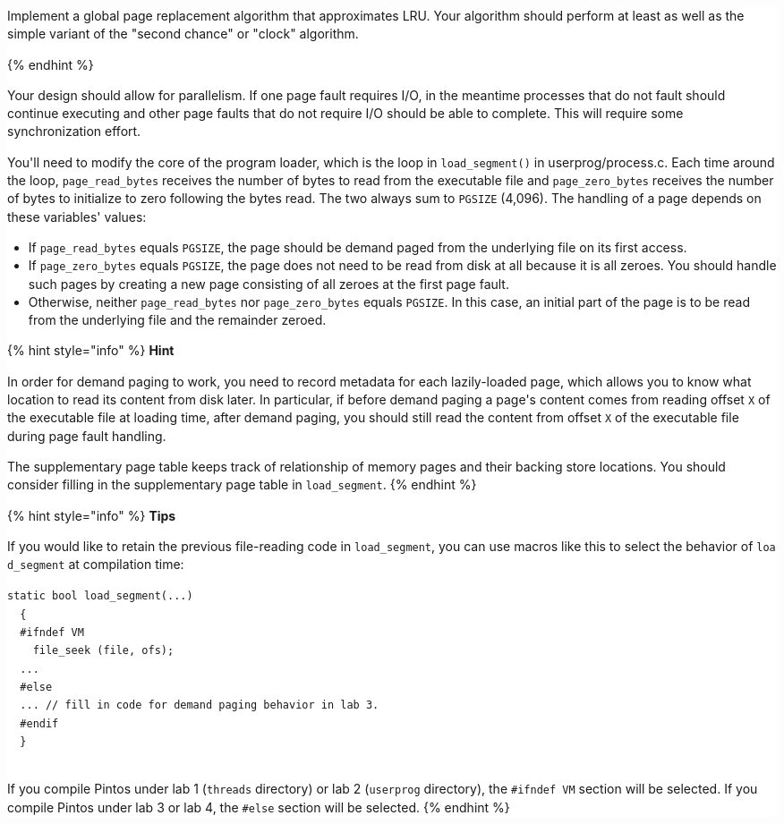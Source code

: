 Implement a global page replacement algorithm that approximates LRU. Your algorithm should perform at least as well as the simple variant of the "second chance" or "clock" algorithm.


{% endhint %}

Your design should allow for parallelism. If one page fault requires I/O, in the meantime processes that do not fault should continue executing and other page faults that do not require I/O should be able to complete. This will require some synchronization effort.

You'll need to modify the core of the program loader, which is the loop in `load_segment()` in userprog/process.c. Each time around the loop, `page_read_bytes` receives the number of bytes to read from the executable file and `page_zero_bytes` receives the number of bytes to initialize to zero following the bytes read. The two always sum to `PGSIZE` (4,096). The handling of a page depends on these variables' values:

* If `page_read_bytes` equals `PGSIZE`, the page should be demand paged from the underlying file on its first access.
* If `page_zero_bytes` equals `PGSIZE`, the page does not need to be read from disk at all because it is all zeroes. You should handle such pages by creating a new page consisting of all zeroes at the first page fault.
* Otherwise, neither `page_read_bytes` nor `page_zero_bytes` equals `PGSIZE`. In this case, an initial part of the page is to be read from the underlying file and the remainder zeroed.

{% hint style="info" %}
**Hint**

In order for demand paging to work, you need to record metadata for each lazily-loaded page, which allows you to know what location to read its content from disk later. In particular, if before demand paging a page's content comes from reading offset `X` of the executable file at loading time, after demand paging, you should still read the content from offset `X` of the executable file during page fault handling.

The supplementary page table keeps track of relationship of memory pages and their backing store locations. You should consider filling in the supplementary page table in `load_segment`.
{% endhint %}

{% hint style="info" %}
**Tips**

If you would like to retain the previous file-reading code in `load_segment`, you can use macros like this to select the behavior of `load_segment` at compilation time:

```
static bool load_segment(...)
  {
  #ifndef VM
    file_seek (file, ofs);
  ...
  #else
  ... // fill in code for demand paging behavior in lab 3.
  #endif
  }
  
```

If you compile Pintos under lab 1 (`threads` directory) or lab 2 (`userprog` directory), the `#ifndef VM` section will be selected. If you compile Pintos under lab 3 or lab 4, the `#else` section will be selected.
{% endhint %}
